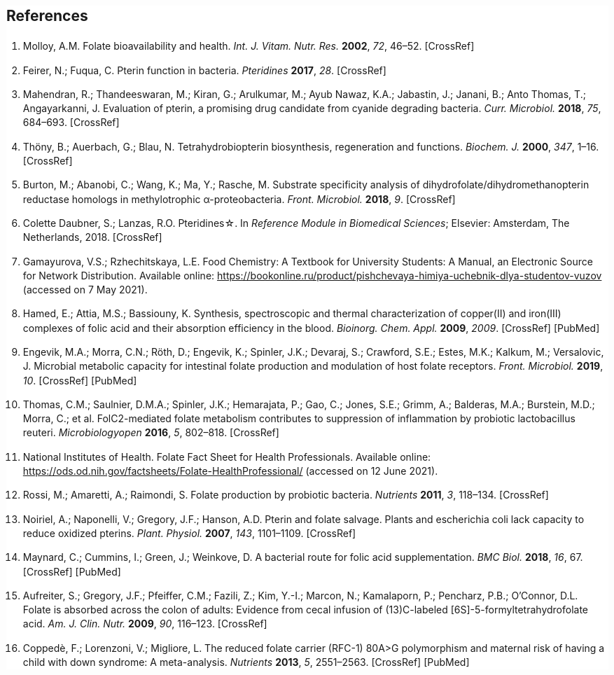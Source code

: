 ## References

1. Molloy, A.M. Folate bioavailability and health. *Int. J. Vitam. Nutr. Res.* **2002**, *72*, 46–52. [CrossRef]

2. Feirer, N.; Fuqua, C. Pterin function in bacteria. *Pteridines* **2017**, *28*. [CrossRef]

3. Mahendran, R.; Thandeeswaran, M.; Kiran, G.; Arulkumar, M.; Ayub Nawaz, K.A.; Jabastin, J.; Janani, B.; Anto Thomas, T.; Angayarkanni, J. Evaluation of pterin, a promising drug candidate from cyanide degrading bacteria. *Curr. Microbiol.* **2018**, *75*, 684–693. [CrossRef]

4. Thöny, B.; Auerbach, G.; Blau, N. Tetrahydrobiopterin biosynthesis, regeneration and functions. *Biochem. J.* **2000**, *347*, 1–16. [CrossRef]

5. Burton, M.; Abanobi, C.; Wang, K.; Ma, Y.; Rasche, M. Substrate specificity analysis of dihydrofolate/dihydromethanopterin reductase homologs in methylotrophic α-proteobacteria. *Front. Microbiol.* **2018**, *9*. [CrossRef]

6. Colette Daubner, S.; Lanzas, R.O. Pteridines☆. In *Reference Module in Biomedical Sciences*; Elsevier: Amsterdam, The Netherlands, 2018. [CrossRef]

7. Gamayurova, V.S.; Rzhechitskaya, L.E. Food Chemistry: A Textbook for University Students: A Manual, an Electronic Source for Network Distribution. Available online: https://bookonline.ru/product/pishchevaya-himiya-uchebnik-dlya-studentov-vuzov (accessed on 7 May 2021).

8. Hamed, E.; Attia, M.S.; Bassiouny, K. Synthesis, spectroscopic and thermal characterization of copper(II) and iron(III) complexes of folic acid and their absorption efficiency in the blood. *Bioinorg. Chem. Appl.* **2009**, *2009*. [CrossRef] [PubMed]

9. Engevik, M.A.; Morra, C.N.; Röth, D.; Engevik, K.; Spinler, J.K.; Devaraj, S.; Crawford, S.E.; Estes, M.K.; Kalkum, M.; Versalovic, J. Microbial metabolic capacity for intestinal folate production and modulation of host folate receptors. *Front. Microbiol.* **2019**, *10*. [CrossRef] [PubMed]

10. Thomas, C.M.; Saulnier, D.M.A.; Spinler, J.K.; Hemarajata, P.; Gao, C.; Jones, S.E.; Grimm, A.; Balderas, M.A.; Burstein, M.D.; Morra, C.; et al. FolC2-mediated folate metabolism contributes to suppression of inflammation by probiotic lactobacillus reuteri. *Microbiologyopen* **2016**, *5*, 802–818. [CrossRef]

11. National Institutes of Health. Folate Fact Sheet for Health Professionals. Available online: https://ods.od.nih.gov/factsheets/Folate-HealthProfessional/ (accessed on 12 June 2021).

12. Rossi, M.; Amaretti, A.; Raimondi, S. Folate production by probiotic bacteria. *Nutrients* **2011**, *3*, 118–134. [CrossRef]

13. Noiriel, A.; Naponelli, V.; Gregory, J.F.; Hanson, A.D. Pterin and folate salvage. Plants and escherichia coli lack capacity to reduce oxidized pterins. *Plant. Physiol.* **2007**, *143*, 1101–1109. [CrossRef]

14. Maynard, C.; Cummins, I.; Green, J.; Weinkove, D. A bacterial route for folic acid supplementation. *BMC Biol.* **2018**, *16*, 67. [CrossRef] [PubMed]

15. Aufreiter, S.; Gregory, J.F.; Pfeiffer, C.M.; Fazili, Z.; Kim, Y.-I.; Marcon, N.; Kamalaporn, P.; Pencharz, P.B.; O’Connor, D.L. Folate is absorbed across the colon of adults: Evidence from cecal infusion of (13)C-labeled [6S]-5-formyltetrahydrofolate acid. *Am. J. Clin. Nutr.* **2009**, *90*, 116–123. [CrossRef]

16. Coppedè, F.; Lorenzoni, V.; Migliore, L. The reduced folate carrier (RFC-1) 80A>G polymorphism and maternal risk of having a child with down syndrome: A meta-analysis. *Nutrients* **2013**, *5*, 2551–2563. [CrossRef] [PubMed]

